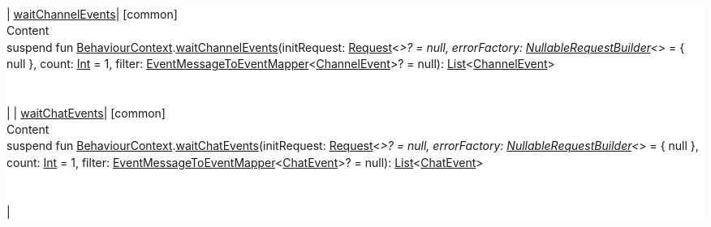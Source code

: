 | <a name="dev.inmo.tgbotapi.extensions.behaviour_builder.expectations//waitChannelEvents/dev.inmo.tgbotapi.extensions.behaviour_builder.BehaviourContext#dev.inmo.tgbotapi.requests.abstracts.Request[*]?#kotlin.coroutines.SuspendFunction1[dev.inmo.tgbotapi.types.update.abstracts.Update,dev.inmo.tgbotapi.requests.abstracts.Request[*]?]#kotlin.Int#kotlin.coroutines.SuspendFunction1[dev.inmo.tgbotapi.types.message.abstracts.ChatEventMessage[dev.inmo.tgbotapi.types.message.ChatEvents.abstracts.ChannelEvent],dev.inmo.tgbotapi.types.message.ChatEvents.abstracts.ChannelEvent?]?/PointingToDeclaration/"></a>[waitChannelEvents](wait-channel-events.md)| <a name="dev.inmo.tgbotapi.extensions.behaviour_builder.expectations//waitChannelEvents/dev.inmo.tgbotapi.extensions.behaviour_builder.BehaviourContext#dev.inmo.tgbotapi.requests.abstracts.Request[*]?#kotlin.coroutines.SuspendFunction1[dev.inmo.tgbotapi.types.update.abstracts.Update,dev.inmo.tgbotapi.requests.abstracts.Request[*]?]#kotlin.Int#kotlin.coroutines.SuspendFunction1[dev.inmo.tgbotapi.types.message.abstracts.ChatEventMessage[dev.inmo.tgbotapi.types.message.ChatEvents.abstracts.ChannelEvent],dev.inmo.tgbotapi.types.message.ChatEvents.abstracts.ChannelEvent?]?/PointingToDeclaration/"></a>[common]  <br>Content  <br>suspend fun [BehaviourContext](../dev.inmo.tgbotapi.extensions.behaviour_builder/-behaviour-context/index.md).[waitChannelEvents](wait-channel-events.md)(initRequest: [Request](../dev.inmo.tgbotapi.requests.abstracts/-request/index.md)<*>? = null, errorFactory: [NullableRequestBuilder](index.md#%5Bdev.inmo.tgbotapi.extensions.behaviour_builder.expectations%2FNullableRequestBuilder%2F%2F%2FPointingToDeclaration%2F%5D%2FClasslikes%2F625018081)<*> = { null }, count: [Int](https://kotlinlang.org/api/latest/jvm/stdlib/kotlin/-int/index.html) = 1, filter: [EventMessageToEventMapper](index.md#%5Bdev.inmo.tgbotapi.extensions.behaviour_builder.expectations%2FEventMessageToEventMapper%2F%2F%2FPointingToDeclaration%2F%5D%2FClasslikes%2F625018081)<[ChannelEvent](../dev.inmo.tgbotapi.types.message.ChatEvents.abstracts/-channel-event/index.md)>? = null): [List](https://kotlinlang.org/api/latest/jvm/stdlib/kotlin.collections/-list/index.html)<[ChannelEvent](../dev.inmo.tgbotapi.types.message.ChatEvents.abstracts/-channel-event/index.md)>  <br><br><br>|
| <a name="dev.inmo.tgbotapi.extensions.behaviour_builder.expectations//waitChatEvents/dev.inmo.tgbotapi.extensions.behaviour_builder.BehaviourContext#dev.inmo.tgbotapi.requests.abstracts.Request[*]?#kotlin.coroutines.SuspendFunction1[dev.inmo.tgbotapi.types.update.abstracts.Update,dev.inmo.tgbotapi.requests.abstracts.Request[*]?]#kotlin.Int#kotlin.coroutines.SuspendFunction1[dev.inmo.tgbotapi.types.message.abstracts.ChatEventMessage[dev.inmo.tgbotapi.types.message.ChatEvents.abstracts.ChatEvent],dev.inmo.tgbotapi.types.message.ChatEvents.abstracts.ChatEvent?]?/PointingToDeclaration/"></a>[waitChatEvents](wait-chat-events.md)| <a name="dev.inmo.tgbotapi.extensions.behaviour_builder.expectations//waitChatEvents/dev.inmo.tgbotapi.extensions.behaviour_builder.BehaviourContext#dev.inmo.tgbotapi.requests.abstracts.Request[*]?#kotlin.coroutines.SuspendFunction1[dev.inmo.tgbotapi.types.update.abstracts.Update,dev.inmo.tgbotapi.requests.abstracts.Request[*]?]#kotlin.Int#kotlin.coroutines.SuspendFunction1[dev.inmo.tgbotapi.types.message.abstracts.ChatEventMessage[dev.inmo.tgbotapi.types.message.ChatEvents.abstracts.ChatEvent],dev.inmo.tgbotapi.types.message.ChatEvents.abstracts.ChatEvent?]?/PointingToDeclaration/"></a>[common]  <br>Content  <br>suspend fun [BehaviourContext](../dev.inmo.tgbotapi.extensions.behaviour_builder/-behaviour-context/index.md).[waitChatEvents](wait-chat-events.md)(initRequest: [Request](../dev.inmo.tgbotapi.requests.abstracts/-request/index.md)<*>? = null, errorFactory: [NullableRequestBuilder](index.md#%5Bdev.inmo.tgbotapi.extensions.behaviour_builder.expectations%2FNullableRequestBuilder%2F%2F%2FPointingToDeclaration%2F%5D%2FClasslikes%2F625018081)<*> = { null }, count: [Int](https://kotlinlang.org/api/latest/jvm/stdlib/kotlin/-int/index.html) = 1, filter: [EventMessageToEventMapper](index.md#%5Bdev.inmo.tgbotapi.extensions.behaviour_builder.expectations%2FEventMessageToEventMapper%2F%2F%2FPointingToDeclaration%2F%5D%2FClasslikes%2F625018081)<[ChatEvent](../dev.inmo.tgbotapi.types.message.ChatEvents.abstracts/-chat-event/index.md)>? = null): [List](https://kotlinlang.org/api/latest/jvm/stdlib/kotlin.collections/-list/index.html)<[ChatEvent](../dev.inmo.tgbotapi.types.message.ChatEvents.abstracts/-chat-event/index.md)>  <br><br><br>|